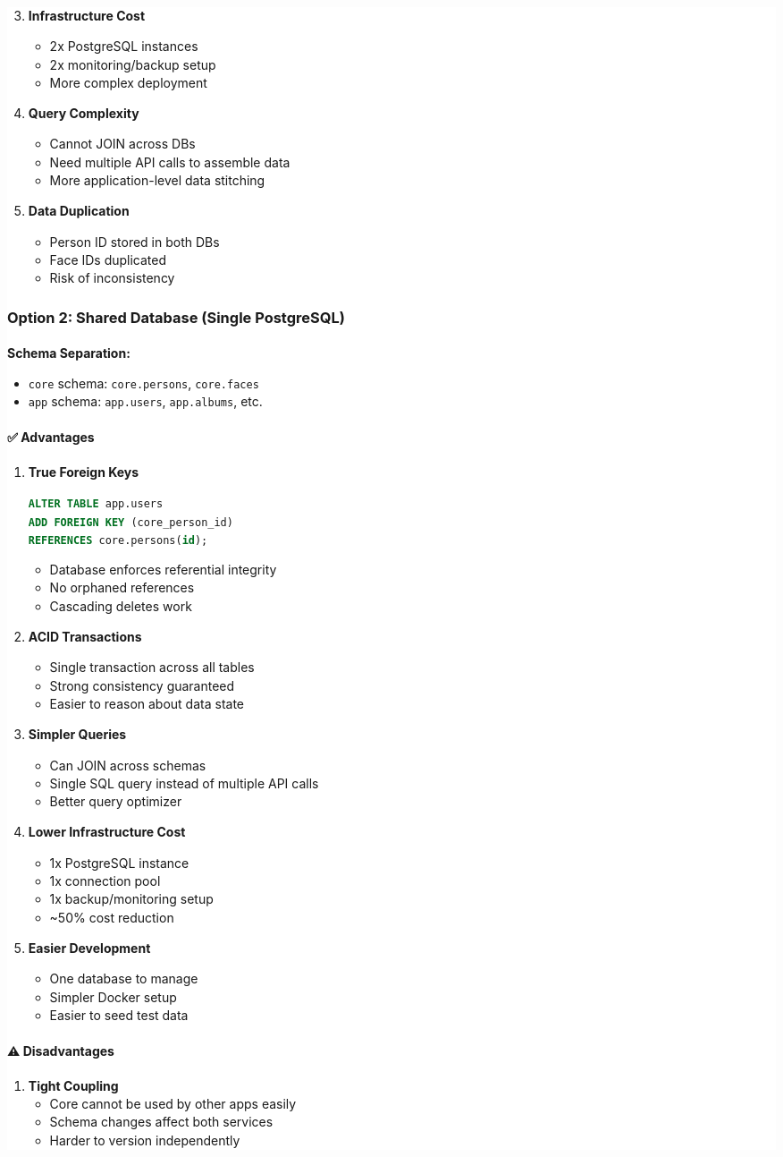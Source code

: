 3. **Infrastructure Cost**
   - 2x PostgreSQL instances
   - 2x monitoring/backup setup
   - More complex deployment

4. **Query Complexity**
   - Cannot JOIN across DBs
   - Need multiple API calls to assemble data
   - More application-level data stitching

5. **Data Duplication**
   - Person ID stored in both DBs
   - Face IDs duplicated
   - Risk of inconsistency

### Option 2: Shared Database (Single PostgreSQL)

**Schema Separation:**
- `core` schema: `core.persons`, `core.faces`
- `app` schema: `app.users`, `app.albums`, etc.

#### ✅ Advantages
1. **True Foreign Keys**
   ```sql
   ALTER TABLE app.users 
   ADD FOREIGN KEY (core_person_id) 
   REFERENCES core.persons(id);
   ```
   - Database enforces referential integrity
   - No orphaned references
   - Cascading deletes work

2. **ACID Transactions**
   - Single transaction across all tables
   - Strong consistency guaranteed
   - Easier to reason about data state

3. **Simpler Queries**
   - Can JOIN across schemas
   - Single SQL query instead of multiple API calls
   - Better query optimizer

4. **Lower Infrastructure Cost**
   - 1x PostgreSQL instance
   - 1x connection pool
   - 1x backup/monitoring setup
   - ~50% cost reduction

5. **Easier Development**
   - One database to manage
   - Simpler Docker setup
   - Easier to seed test data

#### ⚠️ Disadvantages
1. **Tight Coupling**
   - Core cannot be used by other apps easily
   - Schema changes affect both services
   - Harder to version independently
